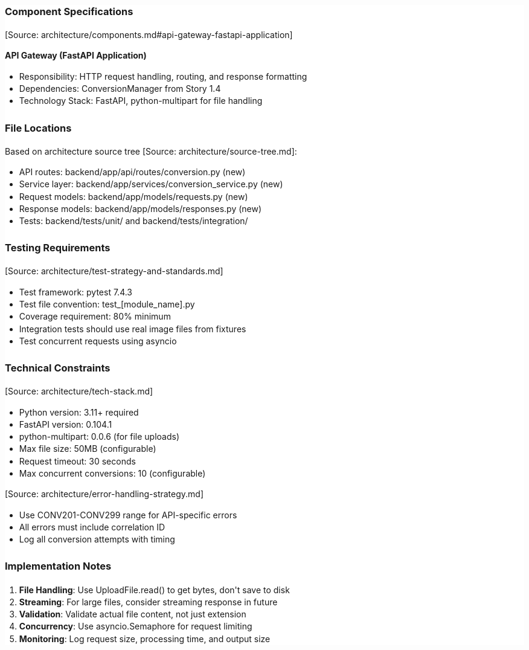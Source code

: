 ### Component Specifications

[Source: architecture/components.md#api-gateway-fastapi-application]

**API Gateway (FastAPI Application)**

- Responsibility: HTTP request handling, routing, and response formatting
- Dependencies: ConversionManager from Story 1.4
- Technology Stack: FastAPI, python-multipart for file handling

### File Locations

Based on architecture source tree [Source: architecture/source-tree.md]:

- API routes: backend/app/api/routes/conversion.py (new)
- Service layer: backend/app/services/conversion_service.py (new)
- Request models: backend/app/models/requests.py (new)
- Response models: backend/app/models/responses.py (new)
- Tests: backend/tests/unit/ and backend/tests/integration/

### Testing Requirements

[Source: architecture/test-strategy-and-standards.md]

- Test framework: pytest 7.4.3
- Test file convention: test\_[module_name].py
- Coverage requirement: 80% minimum
- Integration tests should use real image files from fixtures
- Test concurrent requests using asyncio

### Technical Constraints

[Source: architecture/tech-stack.md]

- Python version: 3.11+ required
- FastAPI version: 0.104.1
- python-multipart: 0.0.6 (for file uploads)
- Max file size: 50MB (configurable)
- Request timeout: 30 seconds
- Max concurrent conversions: 10 (configurable)

[Source: architecture/error-handling-strategy.md]

- Use CONV201-CONV299 range for API-specific errors
- All errors must include correlation ID
- Log all conversion attempts with timing

### Implementation Notes

1. **File Handling**: Use UploadFile.read() to get bytes, don't save to disk
2. **Streaming**: For large files, consider streaming response in future
3. **Validation**: Validate actual file content, not just extension
4. **Concurrency**: Use asyncio.Semaphore for request limiting
5. **Monitoring**: Log request size, processing time, and output size
